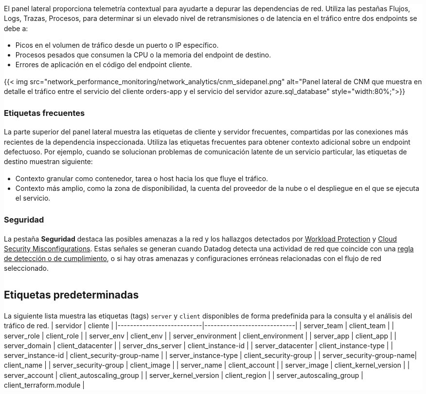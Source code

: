 El panel lateral proporciona telemetría contextual para ayudarte a depurar las dependencias de red. Utiliza las pestañas Flujos, Logs, Trazas, Procesos, para determinar si un elevado nivel de retransmisiones o de latencia en el tráfico entre dos endpoints se debe a:
- Picos en el volumen de tráfico desde un puerto o IP específico.
- Procesos pesados que consumen la CPU o la memoria del endpoint de destino.
- Errores de aplicación en el código del endpoint cliente.

{{< img src="network_performance_monitoring/network_analytics/cnm_sidepanel.png" alt="Panel lateral de CNM que muestra en detalle el tráfico entre el servicio del cliente orders-app y el servicio del servidor azure.sql_database" style="width:80%;">}}

### Etiquetas frecuentes

La parte superior del panel lateral muestra las etiquetas de cliente y servidor frecuentes, compartidas por las conexiones más recientes de la dependencia inspeccionada. Utiliza las etiquetas frecuentes para obtener contexto adicional sobre un endpoint defectuoso. Por ejemplo, cuando se solucionan problemas de comunicación latente de un servicio particular, las etiquetas de destino muestran siguiente:
- Contexto granular como contenedor, tarea o host hacia los que fluye el tráfico.
- Contexto más amplio, como la zona de disponibilidad, la cuenta del proveedor de la nube o el despliegue en el que se ejecuta el servicio.

### Seguridad

La pestaña **Seguridad** destaca las posibles amenazas a la red y los hallazgos detectados por [Workload Protection][6] y [Cloud Security Misconfigurations][7]. Estas señales se generan cuando Datadog detecta una actividad de red que coincide con una [regla de detección o de cumplimiento][8], o si hay otras amenazas y configuraciones erróneas relacionadas con el flujo de red seleccionado.

## Etiquetas predeterminadas

La siguiente lista muestra las etiquetas (tags) `server` y `client` disponibles de forma predefinida para la consulta y el análisis del tráfico de red.
| servidor                    | cliente                      |
|---------------------------|-----------------------------|
| server_team               | client_team                |
| server_role               | client_role                |
| server_env                | client_env                 |
| server_environment        | client_environment         |
| server_app                | client_app                 |
| server_domain             | client_datacenter          |
| server_dns_server         | client_instance-id         |
| server_datacenter         | client_instance-type       |
| server_instance-id        | client_security-group-name |
| server_instance-type      | client_security-group      |
| server_security-group-name| client_name                |
| server_security-group     | client_image               |
| server_name               | client_account             |
| server_image              | client_kernel_version      |
| server_account            | client_autoscaling_group   |
| server_kernel_version     | client_region              |
| server_autoscaling_group  | client_terraform.module    |

[1]: /es/logs/search_syntax/
[2]: /es/network_monitoring/cloud_network_monitoring/network_map/
[3]: /es/network_monitoring/cloud_network_monitoring/supported_cloud_services/aws_supported_services/
[4]: /es/network_monitoring/cloud_network_monitoring/supported_cloud_services/gcp_supported_services/
[5]: /es/logs/explorer/saved_views/
[6]: /es/security/workload_protection/
[7]: /es/security/cloud_security_management/misconfigurations/
[8]: /es/security/detection_rules/
[9]: /es/network_monitoring/cloud_network_monitoring/setup/#enhanced-resolution
[10]: /es/network_monitoring/dns/#recommended-queries
[11]: /es/network_monitoring/network_path
[12]: /es/getting_started/tagging/unified_service_tagging/